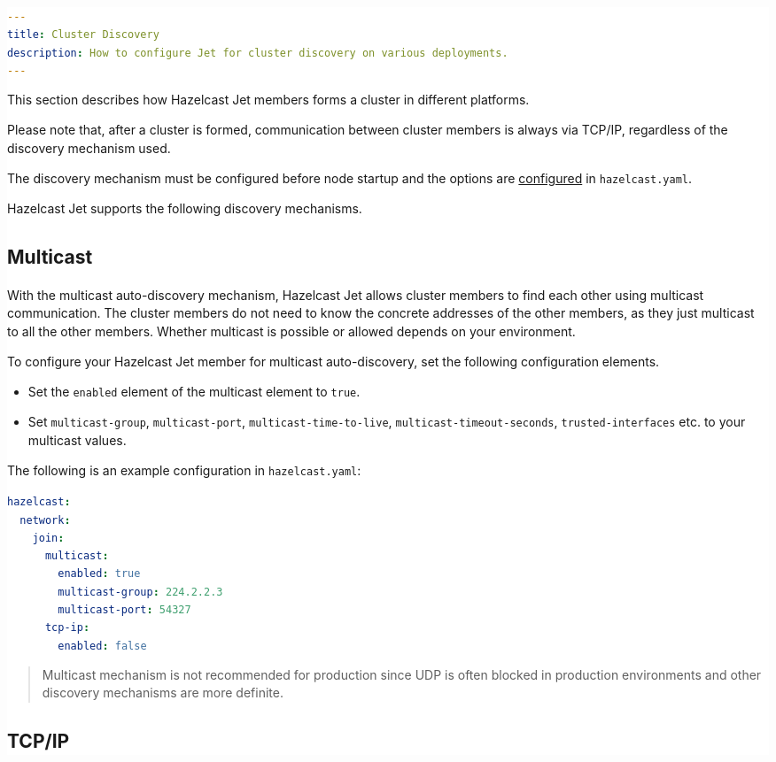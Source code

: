 ```yaml
---
title: Cluster Discovery
description: How to configure Jet for cluster discovery on various deployments.
---
```


This section describes how Hazelcast Jet members forms a cluster in
different platforms.

Please note that, after a cluster is formed, communication between
cluster members is always via TCP/IP, regardless of the discovery
mechanism used.

The discovery mechanism must be configured before node startup and
the options are [configured](configuration) in `hazelcast.yaml`.

Hazelcast Jet supports the following discovery mechanisms.

## Multicast

With the multicast auto-discovery mechanism, Hazelcast Jet allows cluster
members to find each other using multicast communication. The cluster
members do not need to know the concrete addresses of the other members,
as they just multicast to all the other members. Whether
multicast is possible or allowed depends on your environment.

To configure your Hazelcast Jet member for multicast auto-discovery, set
the following configuration elements.

- Set the `enabled` element of the multicast element to `true`.

- Set `multicast-group`, `multicast-port`, `multicast-time-to-live`,
 `multicast-timeout-seconds`, `trusted-interfaces` etc. to your
 multicast values.

The following is an example configuration in `hazelcast.yaml`:

```yaml
hazelcast:
  network:
    join:
      multicast:
        enabled: true
        multicast-group: 224.2.2.3
        multicast-port: 54327
      tcp-ip:
        enabled: false
```

> Multicast mechanism is not recommended for production since UDP is
> often blocked in production environments and other discovery
> mechanisms are more definite.

## TCP/IP
